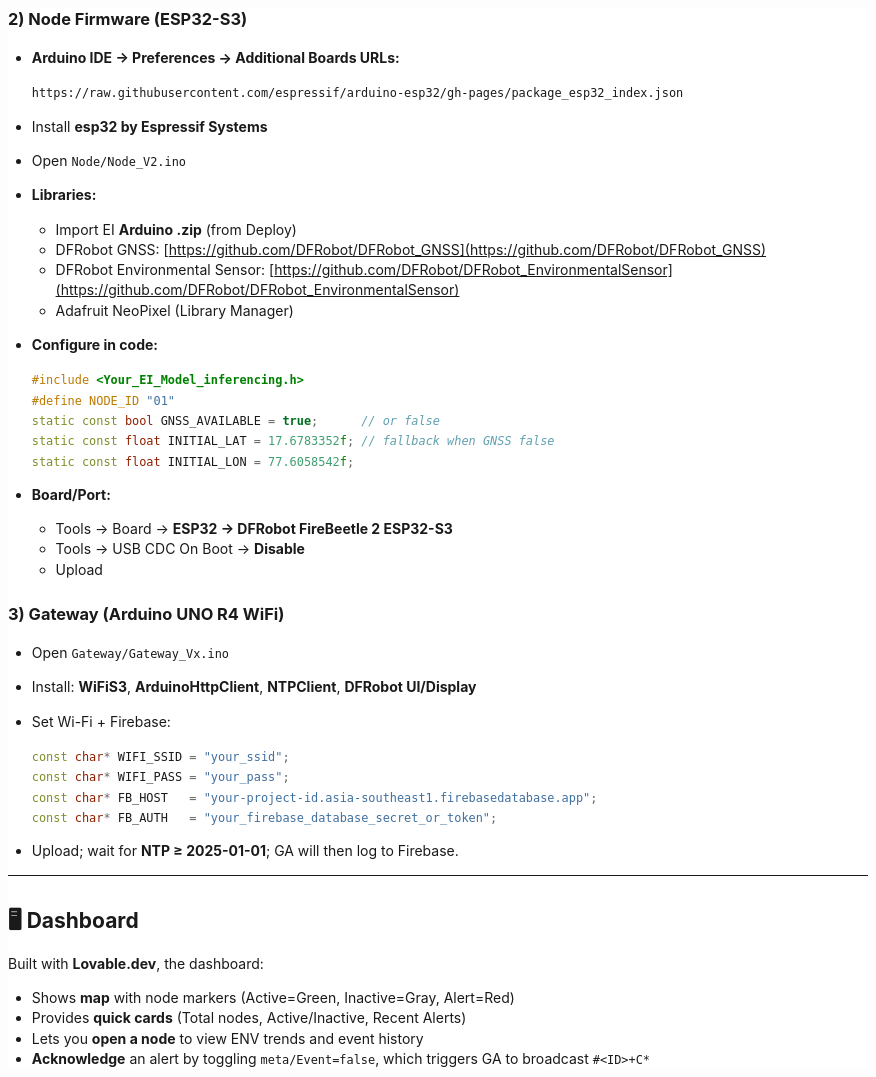 ### 2) Node Firmware (ESP32-S3)

* **Arduino IDE → Preferences → Additional Boards URLs:**

  ```
  https://raw.githubusercontent.com/espressif/arduino-esp32/gh-pages/package_esp32_index.json
  ```
* Install **esp32 by Espressif Systems**
* Open `Node/Node_V2.ino`
* **Libraries:**

  * Import EI **Arduino .zip** (from Deploy)
  * DFRobot GNSS: [https://github.com/DFRobot/DFRobot_GNSS](https://github.com/DFRobot/DFRobot_GNSS)
  * DFRobot Environmental Sensor: [https://github.com/DFRobot/DFRobot_EnvironmentalSensor](https://github.com/DFRobot/DFRobot_EnvironmentalSensor)
  * Adafruit NeoPixel (Library Manager)
* **Configure in code:**

  ```cpp
  #include <Your_EI_Model_inferencing.h>
  #define NODE_ID "01"
  static const bool GNSS_AVAILABLE = true;      // or false
  static const float INITIAL_LAT = 17.6783352f; // fallback when GNSS false
  static const float INITIAL_LON = 77.6058542f;
  ```
* **Board/Port:**

  * Tools → Board → **ESP32 → DFRobot FireBeetle 2 ESP32-S3**
  * Tools → USB CDC On Boot → **Disable**
  * Upload

### 3) Gateway (Arduino UNO R4 WiFi)

* Open `Gateway/Gateway_Vx.ino`
* Install: **WiFiS3**, **ArduinoHttpClient**, **NTPClient**, **DFRobot UI/Display**
* Set Wi-Fi + Firebase:

  ```cpp
  const char* WIFI_SSID = "your_ssid";
  const char* WIFI_PASS = "your_pass";
  const char* FB_HOST   = "your-project-id.asia-southeast1.firebasedatabase.app";
  const char* FB_AUTH   = "your_firebase_database_secret_or_token";
  ```
* Upload; wait for **NTP ≥ 2025-01-01**; GA will then log to Firebase.

---

## 🖥️ Dashboard

Built with **Lovable.dev**, the dashboard:

* Shows **map** with node markers (Active=Green, Inactive=Gray, Alert=Red)
* Provides **quick cards** (Total nodes, Active/Inactive, Recent Alerts)
* Lets you **open a node** to view ENV trends and event history
* **Acknowledge** an alert by toggling `meta/Event=false`, which triggers GA to broadcast `#<ID>+C*`
